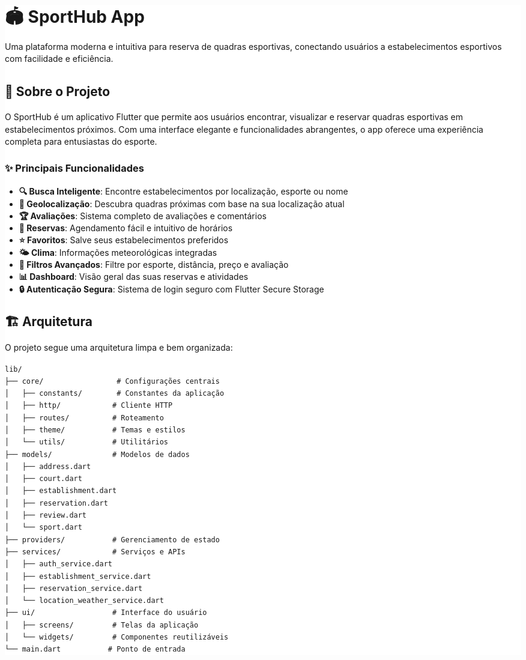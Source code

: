 # 🏟️ SportHub App

Uma plataforma moderna e intuitiva para reserva de quadras esportivas, conectando usuários a estabelecimentos esportivos com facilidade e eficiência.

## 📱 Sobre o Projeto

O SportHub é um aplicativo Flutter que permite aos usuários encontrar, visualizar e reservar quadras esportivas em estabelecimentos próximos. Com uma interface elegante e funcionalidades abrangentes, o app oferece uma experiência completa para entusiastas do esporte.

### ✨ Principais Funcionalidades

- **🔍 Busca Inteligente**: Encontre estabelecimentos por localização, esporte ou nome
- **📍 Geolocalização**: Descubra quadras próximas com base na sua localização atual
- **🏆 Avaliações**: Sistema completo de avaliações e comentários
- **📅 Reservas**: Agendamento fácil e intuitivo de horários
- **⭐ Favoritos**: Salve seus estabelecimentos preferidos
- **🌤️ Clima**: Informações meteorológicas integradas
- **🎯 Filtros Avançados**: Filtre por esporte, distância, preço e avaliação
- **📊 Dashboard**: Visão geral das suas reservas e atividades
- **🔒 Autenticação Segura**: Sistema de login seguro com Flutter Secure Storage

## 🏗️ Arquitetura

O projeto segue uma arquitetura limpa e bem organizada:

```
lib/
├── core/                 # Configurações centrais
│   ├── constants/        # Constantes da aplicação
│   ├── http/            # Cliente HTTP
│   ├── routes/          # Roteamento
│   ├── theme/           # Temas e estilos
│   └── utils/           # Utilitários
├── models/              # Modelos de dados
│   ├── address.dart
│   ├── court.dart
│   ├── establishment.dart
│   ├── reservation.dart
│   ├── review.dart
│   └── sport.dart
├── providers/           # Gerenciamento de estado
├── services/            # Serviços e APIs
│   ├── auth_service.dart
│   ├── establishment_service.dart
│   ├── reservation_service.dart
│   └── location_weather_service.dart
├── ui/                  # Interface do usuário
│   ├── screens/         # Telas da aplicação
│   └── widgets/         # Componentes reutilizáveis
└── main.dart           # Ponto de entrada
```
